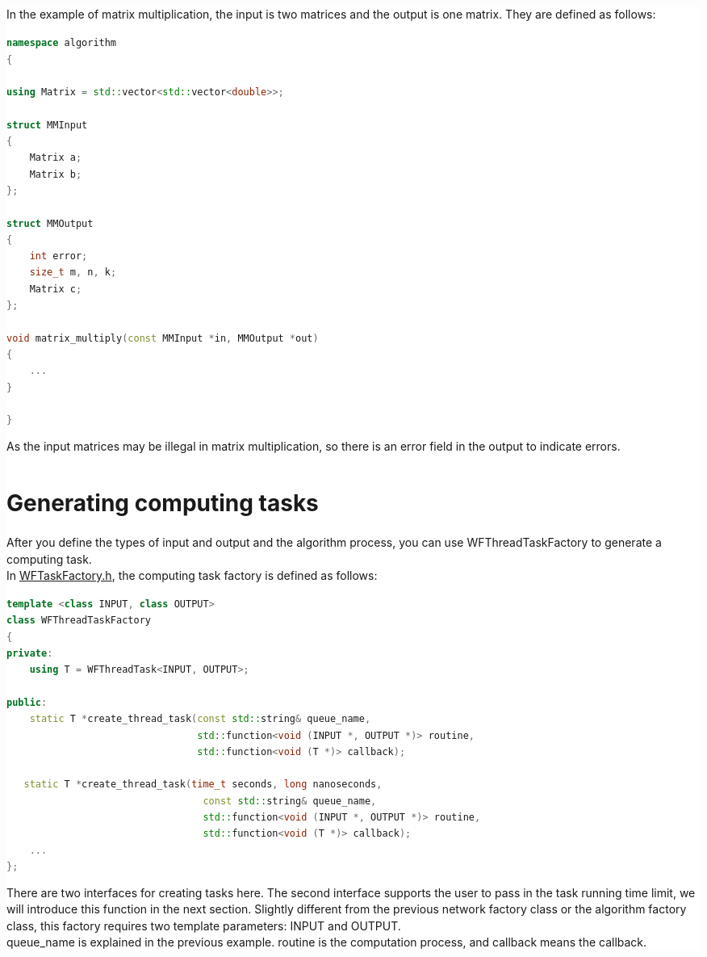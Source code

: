 In the example of matrix multiplication, the input is two matrices and the output is one matrix. They are defined as follows:

~~~cpp
namespace algorithm
{

using Matrix = std::vector<std::vector<double>>;

struct MMInput
{
    Matrix a;
    Matrix b;
};

struct MMOutput
{
    int error;
    size_t m, n, k;
    Matrix c;
};

void matrix_multiply(const MMInput *in, MMOutput *out)
{
    ...
}

}
~~~

As the input matrices may be illegal in matrix multiplication, so there is an error field in the output to indicate errors.

# Generating computing tasks

After you define the types of input and output and the algorithm process, you can use  WFThreadTaskFactory  to generate a computing task.   
In [WFTaskFactory.h](/src/factory/WFTaskFactory.h), the computing task factory is defined as follows:

~~~cpp
template <class INPUT, class OUTPUT>
class WFThreadTaskFactory
{
private:
    using T = WFThreadTask<INPUT, OUTPUT>;

public:
    static T *create_thread_task(const std::string& queue_name,
                                 std::function<void (INPUT *, OUTPUT *)> routine,
                                 std::function<void (T *)> callback);

   static T *create_thread_task(time_t seconds, long nanoseconds,
                                  const std::string& queue_name,
                                  std::function<void (INPUT *, OUTPUT *)> routine,
                                  std::function<void (T *)> callback);
    ...
};
~~~
There are two interfaces for creating tasks here. The second interface supports the user to pass in the task running time limit, we will introduce this function in the next section. Slightly different from the previous network factory class or the algorithm factory class, this factory requires two template parameters: INPUT and OUTPUT.   
queue\_name is explained in the previous example. routine is the computation process, and callback means the callback.   